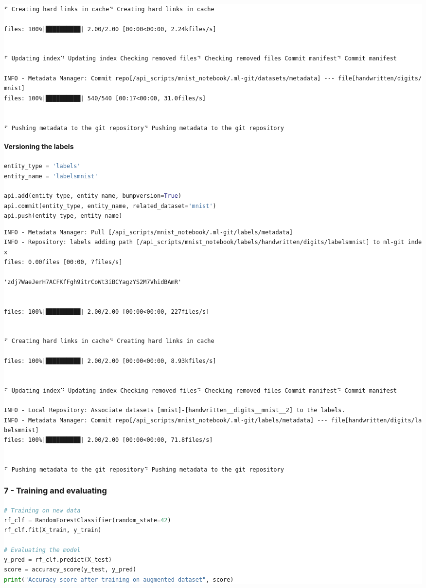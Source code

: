     ⠋ Creating hard links in cache⠙ Creating hard links in cache

    files: 100%|██████████| 2.00/2.00 [00:00<00:00, 2.24kfiles/s]


    ⠋ Updating index⠙ Updating index Checking removed files⠙ Checking removed files Commit manifest⠙ Commit manifest

    INFO - Metadata Manager: Commit repo[/api_scripts/mnist_notebook/.ml-git/datasets/metadata] --- file[handwritten/digits/mnist]
    files: 100%|██████████| 540/540 [00:17<00:00, 31.0files/s] 


    ⠋ Pushing metadata to the git repository⠙ Pushing metadata to the git repository

#### Versioning the labels


```python
entity_type = 'labels'
entity_name = 'labelsmnist'

api.add(entity_type, entity_name, bumpversion=True)
api.commit(entity_type, entity_name, related_dataset='mnist')
api.push(entity_type, entity_name)
```

    INFO - Metadata Manager: Pull [/api_scripts/mnist_notebook/.ml-git/labels/metadata]
    INFO - Repository: labels adding path [/api_scripts/mnist_notebook/labels/handwritten/digits/labelsmnist] to ml-git index
    files: 0.00files [00:00, ?files/s]

    'zdj7WaeJerH7ACFKfFgh9itrCoWt3iBCYagzYS2M7VhidBAmR'


    files: 100%|██████████| 2.00/2.00 [00:00<00:00, 227files/s]


    ⠋ Creating hard links in cache⠙ Creating hard links in cache

    files: 100%|██████████| 2.00/2.00 [00:00<00:00, 8.93kfiles/s]


    ⠋ Updating index⠙ Updating index Checking removed files⠙ Checking removed files Commit manifest⠙ Commit manifest

    INFO - Local Repository: Associate datasets [mnist]-[handwritten__digits__mnist__2] to the labels.
    INFO - Metadata Manager: Commit repo[/api_scripts/mnist_notebook/.ml-git/labels/metadata] --- file[handwritten/digits/labelsmnist]
    files: 100%|██████████| 2.00/2.00 [00:00<00:00, 71.8files/s]


    ⠋ Pushing metadata to the git repository⠙ Pushing metadata to the git repository

### 7 - Training and evaluating


```python
# Training on new data
rf_clf = RandomForestClassifier(random_state=42)
rf_clf.fit(X_train, y_train)

# Evaluating the model
y_pred = rf_clf.predict(X_test)
score = accuracy_score(y_test, y_pred)
print("Accuracy score after training on augmented dataset", score)
```
